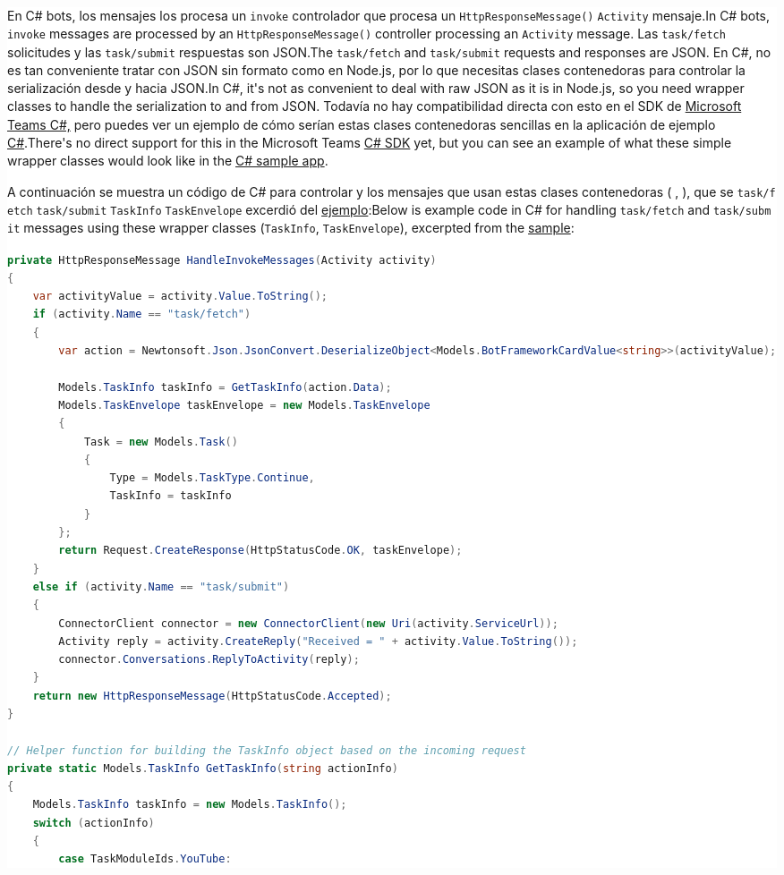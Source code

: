 <span data-ttu-id="ef5e9-165">En C# bots, los mensajes los procesa un `invoke` controlador que procesa un `HttpResponseMessage()` `Activity` mensaje.</span><span class="sxs-lookup"><span data-stu-id="ef5e9-165">In C# bots, `invoke` messages are processed by an `HttpResponseMessage()` controller processing an `Activity` message.</span></span> <span data-ttu-id="ef5e9-166">Las `task/fetch` solicitudes y las `task/submit` respuestas son JSON.</span><span class="sxs-lookup"><span data-stu-id="ef5e9-166">The `task/fetch` and `task/submit` requests and responses are JSON.</span></span> <span data-ttu-id="ef5e9-167">En C#, no es tan conveniente tratar con JSON sin formato como en Node.js, por lo que necesitas clases contenedoras para controlar la serialización desde y hacia JSON.</span><span class="sxs-lookup"><span data-stu-id="ef5e9-167">In C#, it's not as convenient to deal with raw JSON as it is in Node.js, so you need wrapper classes to handle the serialization to and from JSON.</span></span> <span data-ttu-id="ef5e9-168">Todavía no hay compatibilidad directa con esto en el SDK de [Microsoft Teams C#,](https://www.nuget.org/packages/Microsoft.Bot.Connector.Teams) pero puedes ver un ejemplo de cómo serían estas clases contenedoras sencillas en la aplicación de ejemplo [C#](https://github.com/OfficeDev/microsoft-teams-sample-task-module-csharp/blob/master/Microsoft.Teams.Samples.TaskModule.Web/Models/TaskModel.cs).</span><span class="sxs-lookup"><span data-stu-id="ef5e9-168">There's no direct support for this in the Microsoft Teams [C# SDK](https://www.nuget.org/packages/Microsoft.Bot.Connector.Teams) yet, but you can see an example of what these simple wrapper classes would look like in the [C# sample app](https://github.com/OfficeDev/microsoft-teams-sample-task-module-csharp/blob/master/Microsoft.Teams.Samples.TaskModule.Web/Models/TaskModel.cs).</span></span>

<span data-ttu-id="ef5e9-169">A continuación se muestra un código de C# para controlar y los mensajes que usan estas clases contenedoras ( , ), que se `task/fetch` `task/submit` `TaskInfo` `TaskEnvelope` excerdió del [ejemplo](https://github.com/OfficeDev/microsoft-teams-sample-task-module-csharp/blob/master/Microsoft.Teams.Samples.TaskModule.Web/Controllers/MessagesController.cs):</span><span class="sxs-lookup"><span data-stu-id="ef5e9-169">Below is example code in C# for handling `task/fetch` and `task/submit` messages using these wrapper classes (`TaskInfo`, `TaskEnvelope`), excerpted from the [sample](https://github.com/OfficeDev/microsoft-teams-sample-task-module-csharp/blob/master/Microsoft.Teams.Samples.TaskModule.Web/Controllers/MessagesController.cs):</span></span>

```csharp
private HttpResponseMessage HandleInvokeMessages(Activity activity)
{
    var activityValue = activity.Value.ToString();
    if (activity.Name == "task/fetch")
    {
        var action = Newtonsoft.Json.JsonConvert.DeserializeObject<Models.BotFrameworkCardValue<string>>(activityValue);

        Models.TaskInfo taskInfo = GetTaskInfo(action.Data);
        Models.TaskEnvelope taskEnvelope = new Models.TaskEnvelope
        {
            Task = new Models.Task()
            {
                Type = Models.TaskType.Continue,
                TaskInfo = taskInfo
            }
        };
        return Request.CreateResponse(HttpStatusCode.OK, taskEnvelope);
    }
    else if (activity.Name == "task/submit")
    {
        ConnectorClient connector = new ConnectorClient(new Uri(activity.ServiceUrl));
        Activity reply = activity.CreateReply("Received = " + activity.Value.ToString());
        connector.Conversations.ReplyToActivity(reply);
    }
    return new HttpResponseMessage(HttpStatusCode.Accepted);
}

// Helper function for building the TaskInfo object based on the incoming request
private static Models.TaskInfo GetTaskInfo(string actionInfo)
{
    Models.TaskInfo taskInfo = new Models.TaskInfo();
    switch (actionInfo)
    {
        case TaskModuleIds.YouTube:
```